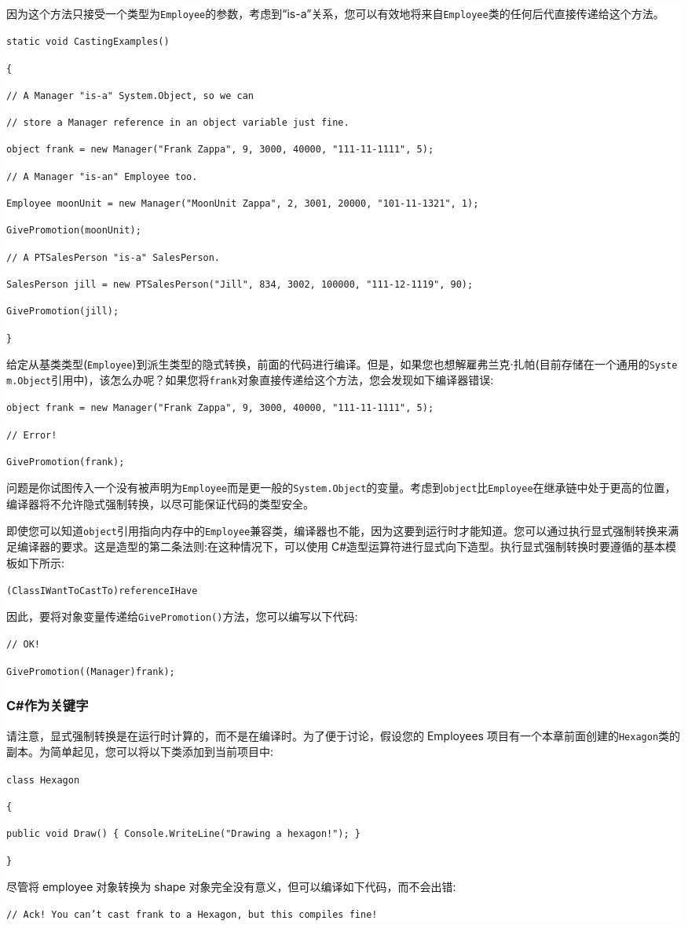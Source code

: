 因为这个方法只接受一个类型为`Employee`的参数，考虑到“is-a”关系，您可以有效地将来自`Employee`类的任何后代直接传递给这个方法。

`static void CastingExamples()`

`{`

`// A Manager "is-a" System.Object, so we can`

`// store a Manager reference in an object variable just fine.`

`object frank = new Manager("Frank Zappa", 9, 3000, 40000, "111-11-1111", 5);`

`// A Manager "is-an" Employee too.`

`Employee moonUnit = new Manager("MoonUnit Zappa", 2, 3001, 20000, "101-11-1321", 1);`

`GivePromotion(moonUnit);`

`// A PTSalesPerson "is-a" SalesPerson.`

`SalesPerson jill = new PTSalesPerson("Jill", 834, 3002, 100000, "111-12-1119", 90);`

`GivePromotion(jill);`

`}`

给定从基类类型(`Employee`)到派生类型的隐式转换，前面的代码进行编译。但是，如果您也想解雇弗兰克·扎帕(目前存储在一个通用的`System.Object`引用中)，该怎么办呢？如果您将`frank`对象直接传递给这个方法，您会发现如下编译器错误:

`object frank = new Manager("Frank Zappa", 9, 3000, 40000, "111-11-1111", 5);`

`// Error!`

`GivePromotion(frank);`

问题是你试图传入一个没有被声明为`Employee`而是更一般的`System.Object`的变量。考虑到`object`比`Employee`在继承链中处于更高的位置，编译器将不允许隐式强制转换，以尽可能保证代码的类型安全。

即使您可以知道`object`引用指向内存中的`Employee`兼容类，编译器也不能，因为这要到运行时才能知道。您可以通过执行显式强制转换来满足编译器的要求。这是造型的第二条法则:在这种情况下，可以使用 C#造型运算符进行显式向下造型。执行显式强制转换时要遵循的基本模板如下所示:

`(ClassIWantToCastTo)referenceIHave`

因此，要将对象变量传递给`GivePromotion()`方法，您可以编写以下代码:

`// OK!`

`GivePromotion((Manager)frank);`

### C#作为关键字

请注意，显式强制转换是在运行时计算的，而不是在编译时。为了便于讨论，假设您的 Employees 项目有一个本章前面创建的`Hexagon`类的副本。为简单起见，您可以将以下类添加到当前项目中:

`class Hexagon`

`{`

`public void Draw() { Console.WriteLine("Drawing a hexagon!"); }`

`}`

尽管将 employee 对象转换为 shape 对象完全没有意义，但可以编译如下代码，而不会出错:

`// Ack! You can’t cast frank to a Hexagon, but this compiles fine!`
